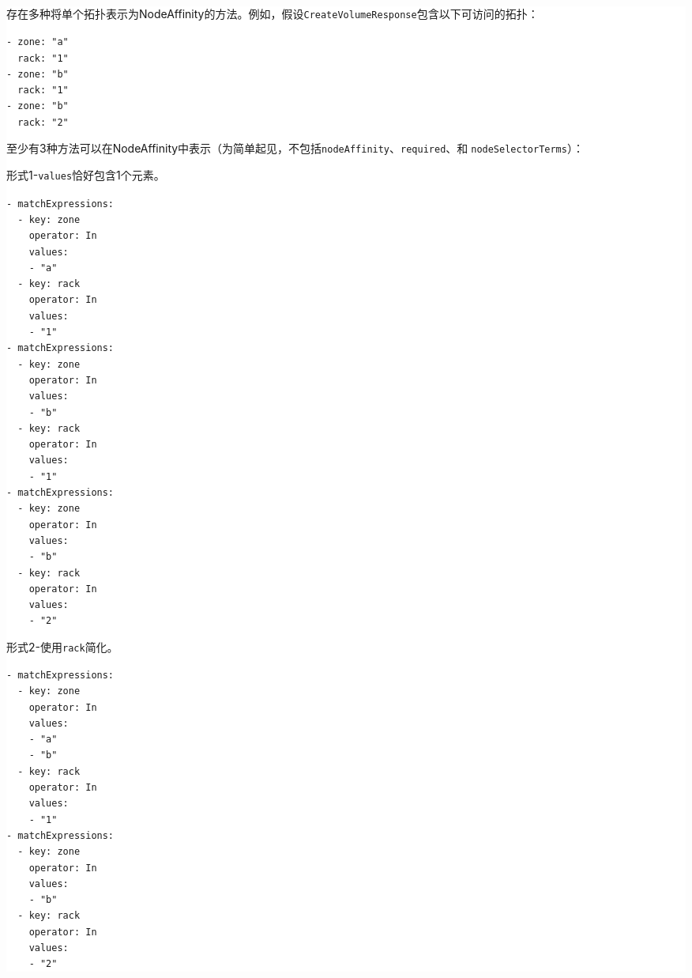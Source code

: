 存在多种将单个拓扑表示为NodeAffinity的方法。例如，假设`CreateVolumeResponse`包含以下可访问的拓扑：

    - zone: "a"
      rack: "1"
    - zone: "b"
      rack: "1"
    - zone: "b"
      rack: "2"
    

至少有3种方法可以在NodeAffinity中表示（为简单起见，不包括`nodeAffinity`、`required`、和 `nodeSelectorTerms`）：

形式1-`values`恰好包含1个元素。

    - matchExpressions:
      - key: zone
        operator: In
        values:
        - "a"
      - key: rack
        operator: In
        values:
        - "1"
    - matchExpressions:
      - key: zone
        operator: In
        values:
        - "b"
      - key: rack
        operator: In
        values:
        - "1"
    - matchExpressions:
      - key: zone
        operator: In
        values:
        - "b"
      - key: rack
        operator: In
        values:
        - "2"
    

形式2-使用`rack`简化。

    - matchExpressions:
      - key: zone
        operator: In
        values:
        - "a"
        - "b"
      - key: rack
        operator: In
        values:
        - "1"
    - matchExpressions:
      - key: zone
        operator: In
        values:
        - "b"
      - key: rack
        operator: In
        values:
        - "2"
    